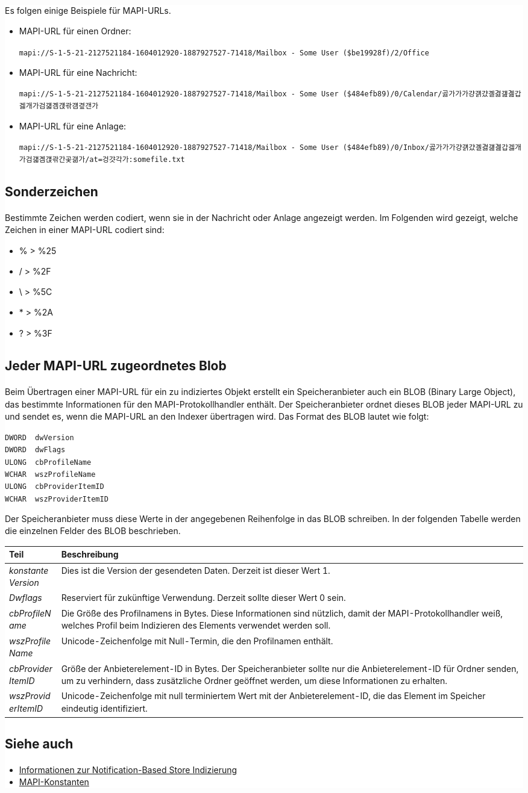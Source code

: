 Es folgen einige Beispiele für MAPI-URLs.
  
- MAPI-URL für einen Ordner: 
    
  `mapi://S-1-5-21-2127521184-1604012920-1887927527-71418/Mailbox - Some User ($be19928f)/2/Office`
    
- MAPI-URL für eine Nachricht: 
    
  `mapi://S-1-5-21-2127521184-1604012920-1887927527-71418/Mailbox - Some User ($484efb89)/0/Calendar/곯가가가걍걝걌곌겷걢곒갑겛개가검걟곔걙곾걤곂갠가`
    
- MAPI-URL für eine Anlage: 
    
  `mapi://S-1-5-21-2127521184-1604012920-1887927527-71418/Mailbox - Some User ($484efb89)/0/Inbox/곯가가가걍걝걌곌겷걢곒갑겛개가검걟곔걙곾간곷갦가/at=겅걋각가:somefile.txt`
    
## <a name="special-characters"></a>Sonderzeichen

Bestimmte Zeichen werden codiert, wenn sie in der Nachricht oder Anlage angezeigt werden. Im Folgenden wird gezeigt, welche Zeichen in einer MAPI-URL codiert sind:
  
- % > %25
    
- / > %2F 
    
- \ > %5C 
    
- \* > %2A 
    
- ? > %3F 
    
## <a name="blob-associated-with-each-mapi-url"></a>Jeder MAPI-URL zugeordnetes Blob

Beim Übertragen einer MAPI-URL für ein zu indiziertes Objekt erstellt ein Speicheranbieter auch ein BLOB (Binary Large Object), das bestimmte Informationen für den MAPI-Protokollhandler enthält. Der Speicheranbieter ordnet dieses BLOB jeder MAPI-URL zu und sendet es, wenn die MAPI-URL an den Indexer übertragen wird. Das Format des BLOB lautet wie folgt: 
  
```cpp
DWORD  dwVersion
DWORD  dwFlags
ULONG  cbProfileName
WCHAR  wszProfileName
ULONG  cbProviderItemID
WCHAR  wszProviderItemID
```

Der Speicheranbieter muss diese Werte in der angegebenen Reihenfolge in das BLOB schreiben. In der folgenden Tabelle werden die einzelnen Felder des BLOB beschrieben.

|Teil | Beschreibung|
|:----|:-----------|  
|*konstanteVersion* |Dies ist die Version der gesendeten Daten. Derzeit ist dieser Wert 1.|
|*Dwflags* |Reserviert für zukünftige Verwendung. Derzeit sollte dieser Wert 0 sein.|
|*cbProfileName* |Die Größe des Profilnamens in Bytes. Diese Informationen sind nützlich, damit der MAPI-Protokollhandler weiß, welches Profil beim Indizieren des Elements verwendet werden soll.|
|*wszProfileName* |Unicode-Zeichenfolge mit Null-Termin, die den Profilnamen enthält.|
|*cbProviderItemID* |Größe der Anbieterelement-ID in Bytes. Der Speicheranbieter sollte nur die Anbieterelement-ID für Ordner senden, um zu verhindern, dass zusätzliche Ordner geöffnet werden, um diese Informationen zu erhalten.|
|*wszProviderItemID* |Unicode-Zeichenfolge mit null terminiertem Wert mit der Anbieterelement-ID, die das Element im Speicher eindeutig identifiziert.|
    
## <a name="see-also"></a>Siehe auch

- [Informationen zur Notification-Based Store Indizierung](about-notification-based-store-indexing.md)
- [MAPI-Konstanten](mapi-constants.md)

